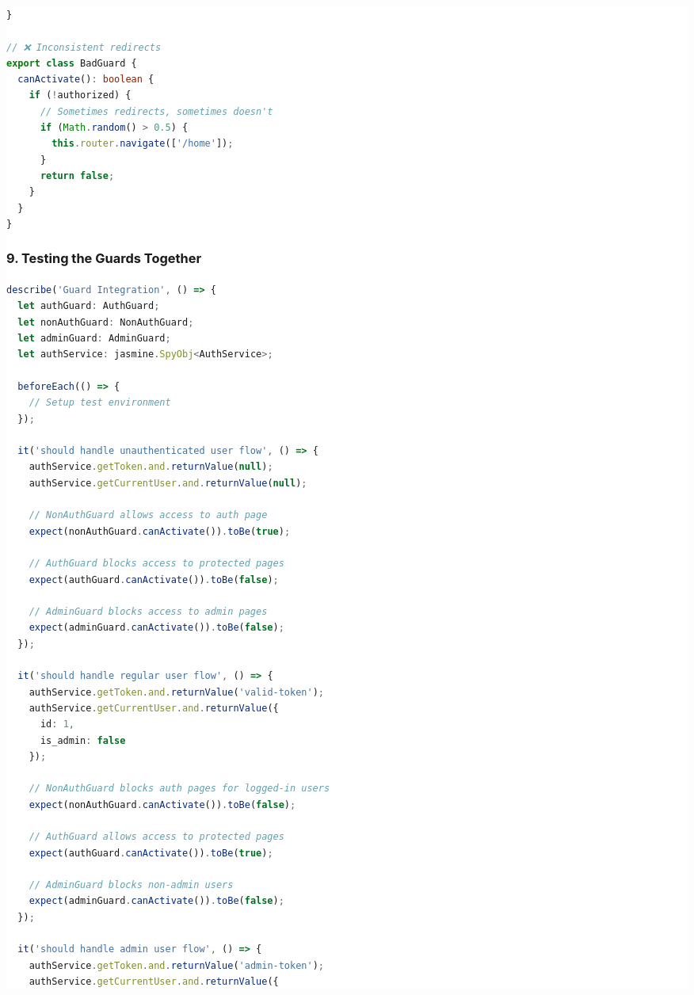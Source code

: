 ```typescript
}

// ❌ Inconsistent redirects
export class BadGuard {
  canActivate(): boolean {
    if (!authorized) {
      // Sometimes redirects, sometimes doesn't
      if (Math.random() > 0.5) {
        this.router.navigate(['/home']);
      }
      return false;
    }
  }
}
```

### 9. Testing the Guards Together

```typescript
describe('Guard Integration', () => {
  let authGuard: AuthGuard;
  let nonAuthGuard: NonAuthGuard;
  let adminGuard: AdminGuard;
  let authService: jasmine.SpyObj<AuthService>;
  
  beforeEach(() => {
    // Setup test environment
  });
  
  it('should handle unauthenticated user flow', () => {
    authService.getToken.and.returnValue(null);
    authService.getCurrentUser.and.returnValue(null);
    
    // NonAuthGuard allows access to auth page
    expect(nonAuthGuard.canActivate()).toBe(true);
    
    // AuthGuard blocks access to protected pages
    expect(authGuard.canActivate()).toBe(false);
    
    // AdminGuard blocks access to admin pages
    expect(adminGuard.canActivate()).toBe(false);
  });
  
  it('should handle regular user flow', () => {
    authService.getToken.and.returnValue('valid-token');
    authService.getCurrentUser.and.returnValue({ 
      id: 1, 
      is_admin: false 
    });
    
    // NonAuthGuard blocks auth pages for logged-in users
    expect(nonAuthGuard.canActivate()).toBe(false);
    
    // AuthGuard allows access to protected pages
    expect(authGuard.canActivate()).toBe(true);
    
    // AdminGuard blocks non-admin users
    expect(adminGuard.canActivate()).toBe(false);
  });
  
  it('should handle admin user flow', () => {
    authService.getToken.and.returnValue('admin-token');
    authService.getCurrentUser.and.returnValue({ 
```